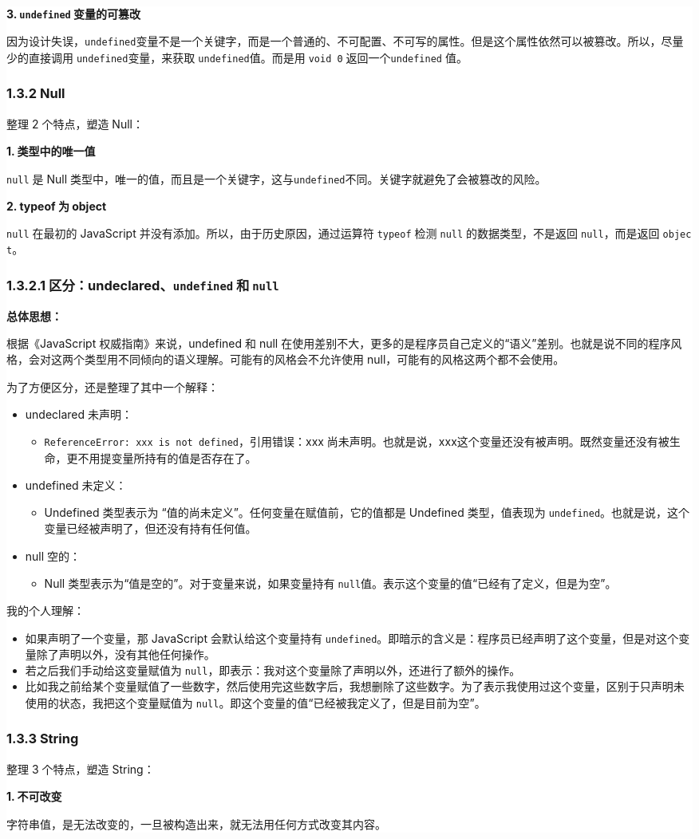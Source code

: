 

**3. `undefined` 变量的可篡改**

因为设计失误，`undefined`变量不是一个关键字，而是一个普通的、不可配置、不可写的属性。但是这个属性依然可以被篡改。所以，尽量少的直接调用 `undefined`变量，来获取 `undefined`值。而是用 `void 0` 返回一个`undefined` 值。



### 1.3.2 Null

整理 2 个特点，塑造 Null：

**1. 类型中的唯一值**

`null` 是 Null 类型中，唯一的值，而且是一个关键字，这与`undefined`不同。关键字就避免了会被篡改的风险。



**2. typeof 为 object**

`null` 在最初的 JavaScript 并没有添加。所以，由于历史原因，通过运算符 `typeof` 检测 `null` 的数据类型，不是返回 `null`，而是返回 `object`。 	



### 1.3.2.1 区分：undeclared、`undefined` 和 `null`

**总体思想：**

根据《JavaScript 权威指南》来说，undefined 和 null 在使用差别不大，更多的是程序员自己定义的“语义”差别。也就是说不同的程序风格，会对这两个类型用不同倾向的语义理解。可能有的风格会不允许使用  null，可能有的风格这两个都不会使用。



为了方便区分，还是整理了其中一个解释：

-   undeclared 未声明：
    -   `ReferenceError: xxx is not defined`，引用错误：xxx 尚未声明。也就是说，xxx这个变量还没有被声明。既然变量还没有被生命，更不用提变量所持有的值是否存在了。

-   undefined 未定义：
    -   Undefined 类型表示为 “值的尚未定义”。任何变量在赋值前，它的值都是 Undefined 类型，值表现为 `undefined`。也就是说，这个变量已经被声明了，但还没有持有任何值。
-   null 空的：
    -   Null 类型表示为“值是空的”。对于变量来说，如果变量持有 `null`值。表示这个变量的值“已经有了定义，但是为空”。



我的个人理解：

-   如果声明了一个变量，那 JavaScript 会默认给这个变量持有 `undefined`。即暗示的含义是：程序员已经声明了这个变量，但是对这个变量除了声明以外，没有其他任何操作。
-   若之后我们手动给这变量赋值为 `null`，即表示：我对这个变量除了声明以外，还进行了额外的操作。
-   比如我之前给某个变量赋值了一些数字，然后使用完这些数字后，我想删除了这些数字。为了表示我使用过这个变量，区别于只声明未使用的状态，我把这个变量赋值为 `null`。即这个变量的值“已经被我定义了，但是目前为空”。



### 1.3.3 String

整理 3 个特点，塑造 String：

**1. 不可改变**

字符串值，是无法改变的，一旦被构造出来，就无法用任何方式改变其内容。

